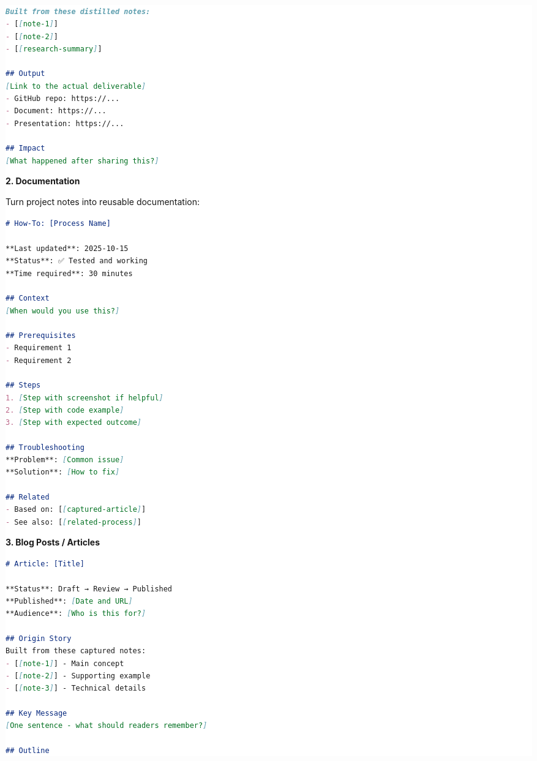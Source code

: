 ```markdown
Built from these distilled notes:
- [[note-1]]
- [[note-2]]
- [[research-summary]]

## Output
[Link to the actual deliverable]
- GitHub repo: https://...
- Document: https://...
- Presentation: https://...

## Impact
[What happened after sharing this?]
```

**2. Documentation**

Turn project notes into reusable documentation:
```markdown
# How-To: [Process Name]

**Last updated**: 2025-10-15
**Status**: ✅ Tested and working
**Time required**: 30 minutes

## Context
[When would you use this?]

## Prerequisites
- Requirement 1
- Requirement 2

## Steps
1. [Step with screenshot if helpful]
2. [Step with code example]
3. [Step with expected outcome]

## Troubleshooting
**Problem**: [Common issue]
**Solution**: [How to fix]

## Related
- Based on: [[captured-article]]
- See also: [[related-process]]
```

**3. Blog Posts / Articles**

```markdown
# Article: [Title]

**Status**: Draft → Review → Published
**Published**: [Date and URL]
**Audience**: [Who is this for?]

## Origin Story
Built from these captured notes:
- [[note-1]] - Main concept
- [[note-2]] - Supporting example
- [[note-3]] - Technical details

## Key Message
[One sentence - what should readers remember?]

## Outline
```
